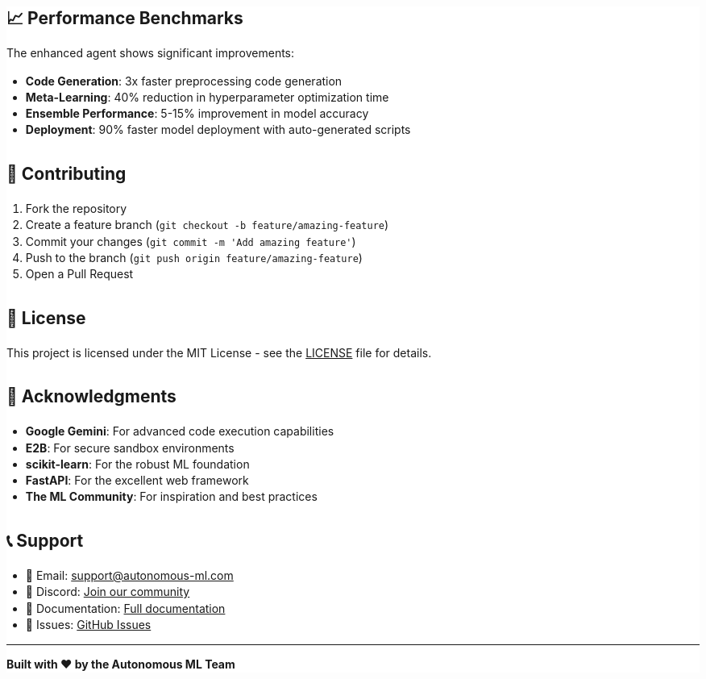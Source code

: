 ## 📈 **Performance Benchmarks**

The enhanced agent shows significant improvements:

- **Code Generation**: 3x faster preprocessing code generation
- **Meta-Learning**: 40% reduction in hyperparameter optimization time
- **Ensemble Performance**: 5-15% improvement in model accuracy
- **Deployment**: 90% faster model deployment with auto-generated scripts

## 🤝 **Contributing**

1. Fork the repository
2. Create a feature branch (`git checkout -b feature/amazing-feature`)
3. Commit your changes (`git commit -m 'Add amazing feature'`)
4. Push to the branch (`git push origin feature/amazing-feature`)
5. Open a Pull Request

## 📄 **License**

This project is licensed under the MIT License - see the [LICENSE](LICENSE) file for details.

## 🙏 **Acknowledgments**

- **Google Gemini**: For advanced code execution capabilities
- **E2B**: For secure sandbox environments
- **scikit-learn**: For the robust ML foundation
- **FastAPI**: For the excellent web framework
- **The ML Community**: For inspiration and best practices

## 📞 **Support**

- 📧 Email: support@autonomous-ml.com
- 💬 Discord: [Join our community](https://discord.gg/autonomous-ml)
- 📖 Documentation: [Full documentation](https://docs.autonomous-ml.com)
- 🐛 Issues: [GitHub Issues](https://github.com/your-username/autonomous_ml_agent/issues)

---

**Built with ❤️ by the Autonomous ML Team**
